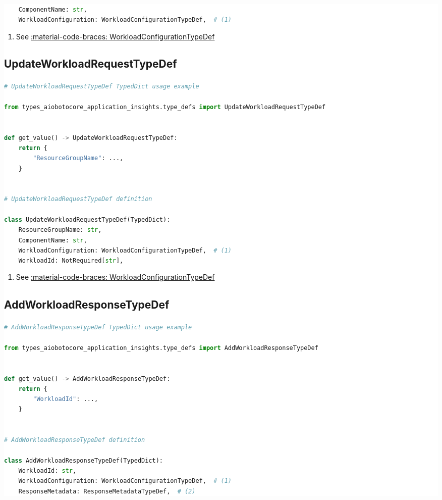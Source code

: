 ```python
    ComponentName: str,
    WorkloadConfiguration: WorkloadConfigurationTypeDef,  # (1)
```

1. See [:material-code-braces: WorkloadConfigurationTypeDef](./type_defs.md#workloadconfigurationtypedef) 
## UpdateWorkloadRequestTypeDef

```python
# UpdateWorkloadRequestTypeDef TypedDict usage example

from types_aiobotocore_application_insights.type_defs import UpdateWorkloadRequestTypeDef


def get_value() -> UpdateWorkloadRequestTypeDef:
    return {
        "ResourceGroupName": ...,
    }


# UpdateWorkloadRequestTypeDef definition

class UpdateWorkloadRequestTypeDef(TypedDict):
    ResourceGroupName: str,
    ComponentName: str,
    WorkloadConfiguration: WorkloadConfigurationTypeDef,  # (1)
    WorkloadId: NotRequired[str],
```

1. See [:material-code-braces: WorkloadConfigurationTypeDef](./type_defs.md#workloadconfigurationtypedef) 
## AddWorkloadResponseTypeDef

```python
# AddWorkloadResponseTypeDef TypedDict usage example

from types_aiobotocore_application_insights.type_defs import AddWorkloadResponseTypeDef


def get_value() -> AddWorkloadResponseTypeDef:
    return {
        "WorkloadId": ...,
    }


# AddWorkloadResponseTypeDef definition

class AddWorkloadResponseTypeDef(TypedDict):
    WorkloadId: str,
    WorkloadConfiguration: WorkloadConfigurationTypeDef,  # (1)
    ResponseMetadata: ResponseMetadataTypeDef,  # (2)
```
